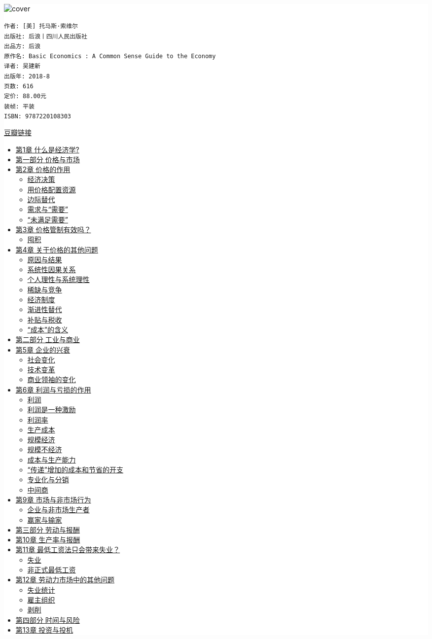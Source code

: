 ![cover](https://img3.doubanio.com/view/subject/l/public/s29819121.jpg)

    作者: [美] 托马斯·索维尔
    出版社: 后浪丨四川人民出版社
    出品方: 后浪
    原作名: Basic Economics : A Common Sense Guide to the Economy
    译者: 吴建新
    出版年: 2018-8
    页数: 616
    定价: 88.00元
    装帧: 平装
    ISBN: 9787220108303

[豆瓣链接](https://book.douban.com/subject/30274068/)

- [第1章 什么是经济学?](#第1章-什么是经济学)
- [第一部分 价格与市场](#第一部分-价格与市场)
- [第2章 价格的作用](#第2章-价格的作用)
  - [经济决策](#经济决策)
  - [用价格配置资源](#用价格配置资源)
  - [边际替代](#边际替代)
  - [需求与“需要”](#需求与需要)
  - [“未满足需要”](#未满足需要)
- [第3章 价格管制有效吗？](#第3章-价格管制有效吗)
  - [囤积](#囤积)
- [第4章 关于价格的其他问题](#第4章-关于价格的其他问题)
  - [原因与结果](#原因与结果)
  - [系统性因果关系](#系统性因果关系)
  - [个人理性与系统理性](#个人理性与系统理性)
  - [稀缺与竞争](#稀缺与竞争)
  - [经济制度](#经济制度)
  - [渐进性替代](#渐进性替代)
  - [补贴与税收](#补贴与税收)
  - [“成本”的含义](#成本的含义)
- [第二部分 工业与商业](#第二部分-工业与商业)
- [第5章 企业的兴衰](#第5章-企业的兴衰)
  - [社会变化](#社会变化)
  - [技术变革](#技术变革)
  - [商业领袖的变化](#商业领袖的变化)
- [第6章 利润与亏损的作用](#第6章-利润与亏损的作用)
  - [利润](#利润)
  - [利润是一种激励](#利润是一种激励)
  - [利润率](#利润率)
  - [生产成本](#生产成本)
  - [规模经济](#规模经济)
  - [规模不经济](#规模不经济)
  - [成本与生产能力](#成本与生产能力)
  - [“传递”增加的成本和节省的开支](#传递增加的成本和节省的开支)
  - [专业化与分销](#专业化与分销)
  - [中间商](#中间商)
- [第9章 市场与非市场行为](#第9章-市场与非市场行为)
  - [企业与非市场生产者](#企业与非市场生产者)
  - [赢家与输家](#赢家与输家)
- [第三部分 劳动与报酬](#第三部分-劳动与报酬)
- [第10章 生产率与报酬](#第10章-生产率与报酬)
- [第11章 最低工资法只会带来失业？](#第11章-最低工资法只会带来失业)
  - [失业](#失业)
  - [非正式最低工资](#非正式最低工资)
- [第12章 劳动力市场中的其他问题](#第12章-劳动力市场中的其他问题)
  - [失业统计](#失业统计)
  - [雇主组织](#雇主组织)
  - [剥削](#剥削)
- [第四部分 时间与风险](#第四部分-时间与风险)
- [第13章 投资与投机](#第13章-投资与投机)
